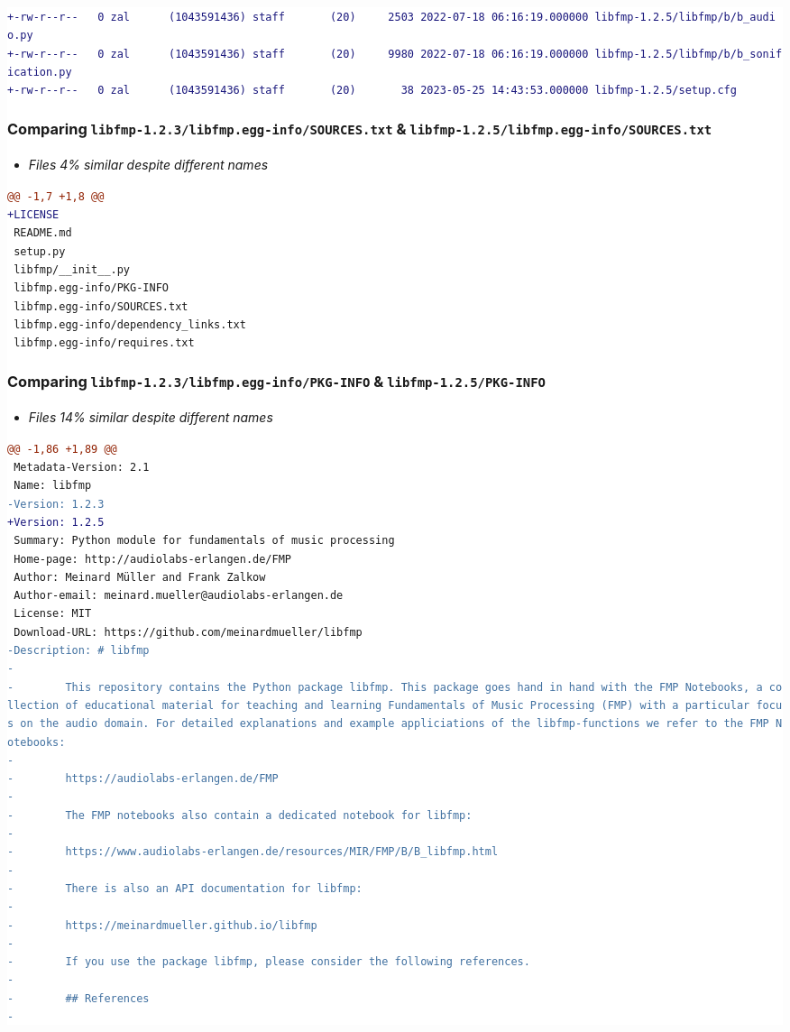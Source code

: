```diff
+-rw-r--r--   0 zal      (1043591436) staff       (20)     2503 2022-07-18 06:16:19.000000 libfmp-1.2.5/libfmp/b/b_audio.py
+-rw-r--r--   0 zal      (1043591436) staff       (20)     9980 2022-07-18 06:16:19.000000 libfmp-1.2.5/libfmp/b/b_sonification.py
+-rw-r--r--   0 zal      (1043591436) staff       (20)       38 2023-05-25 14:43:53.000000 libfmp-1.2.5/setup.cfg
```

### Comparing `libfmp-1.2.3/libfmp.egg-info/SOURCES.txt` & `libfmp-1.2.5/libfmp.egg-info/SOURCES.txt`

 * *Files 4% similar despite different names*

```diff
@@ -1,7 +1,8 @@
+LICENSE
 README.md
 setup.py
 libfmp/__init__.py
 libfmp.egg-info/PKG-INFO
 libfmp.egg-info/SOURCES.txt
 libfmp.egg-info/dependency_links.txt
 libfmp.egg-info/requires.txt
```

### Comparing `libfmp-1.2.3/libfmp.egg-info/PKG-INFO` & `libfmp-1.2.5/PKG-INFO`

 * *Files 14% similar despite different names*

```diff
@@ -1,86 +1,89 @@
 Metadata-Version: 2.1
 Name: libfmp
-Version: 1.2.3
+Version: 1.2.5
 Summary: Python module for fundamentals of music processing
 Home-page: http://audiolabs-erlangen.de/FMP
 Author: Meinard Müller and Frank Zalkow
 Author-email: meinard.mueller@audiolabs-erlangen.de
 License: MIT
 Download-URL: https://github.com/meinardmueller/libfmp
-Description: # libfmp
-        
-        This repository contains the Python package libfmp. This package goes hand in hand with the FMP Notebooks, a collection of educational material for teaching and learning Fundamentals of Music Processing (FMP) with a particular focus on the audio domain. For detailed explanations and example appliciations of the libfmp-functions we refer to the FMP Notebooks:
-        
-        https://audiolabs-erlangen.de/FMP
-        
-        The FMP notebooks also contain a dedicated notebook for libfmp:
-        
-        https://www.audiolabs-erlangen.de/resources/MIR/FMP/B/B_libfmp.html
-        
-        There is also an API documentation for libfmp:
-        
-        https://meinardmueller.github.io/libfmp
-        
-        If you use the package libfmp, please consider the following references.
-        
-        ## References
-        
```
